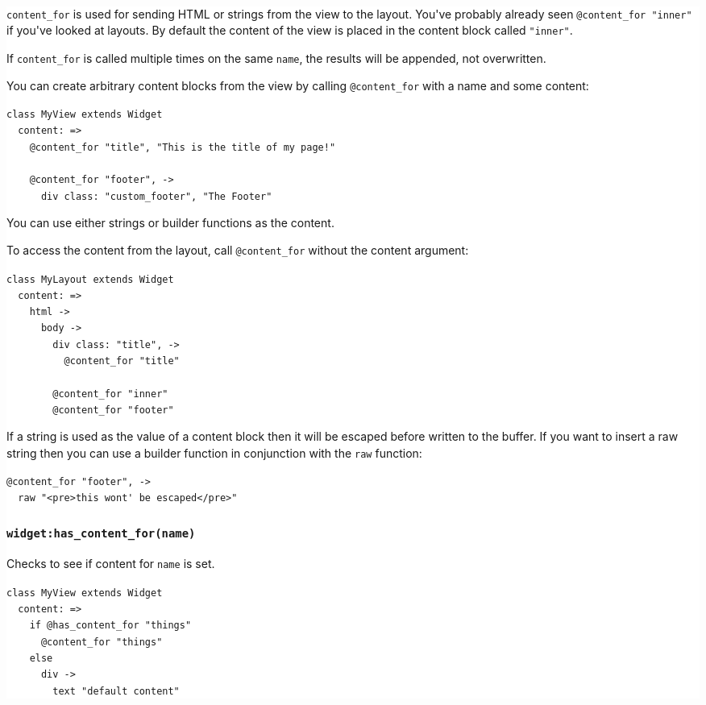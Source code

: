 `content_for` is used for sending HTML or strings from the view to the layout.
You've probably already seen `@content_for "inner"` if you've looked at
layouts. By default the content of the view is placed in the content block
called `"inner"`.

If `content_for` is called multiple times on the same `name`, the results will be
appended, not overwritten.

You can create arbitrary content blocks from the view by calling `@content_for`
with a name and some content:

```moon
class MyView extends Widget
  content: =>
    @content_for "title", "This is the title of my page!"

    @content_for "footer", ->
      div class: "custom_footer", "The Footer"

```

You can use either strings or builder functions as the content.

To access the content from the layout, call `@content_for` without the content
argument:

```moon
class MyLayout extends Widget
  content: =>
    html ->
      body ->
        div class: "title", ->
          @content_for "title"

        @content_for "inner"
        @content_for "footer"
```

If a string is used as the value of a content block then it will be escaped
before written to the buffer. If you want to insert a raw string then you can
use a builder function in conjunction with the `raw` function:

```moon
@content_for "footer", ->
  raw "<pre>this wont' be escaped</pre>"
```

### `widget:has_content_for(name)`

Checks to see if content for `name` is set.

```moon
class MyView extends Widget
  content: =>
    if @has_content_for "things"
      @content_for "things"
    else
      div ->
        text "default content"
```
